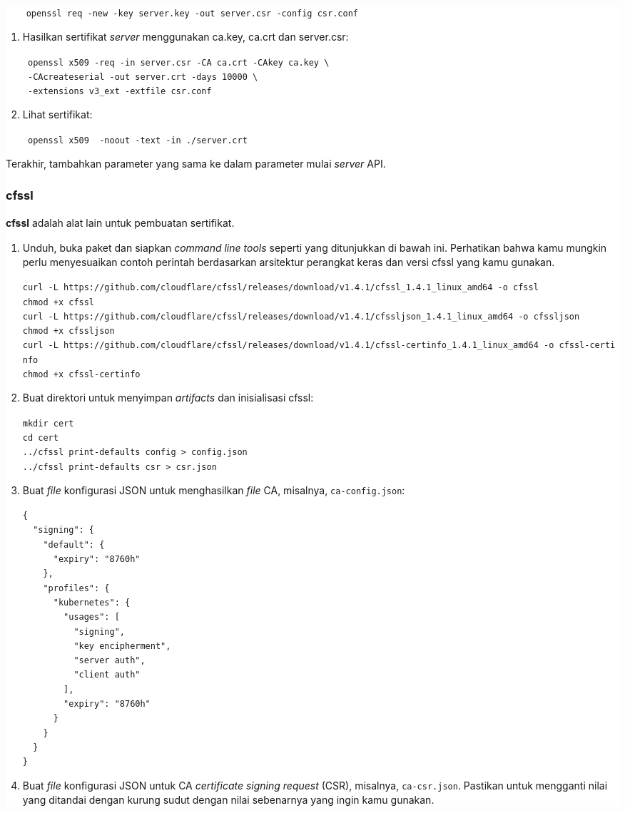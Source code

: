         openssl req -new -key server.key -out server.csr -config csr.conf
1. Hasilkan sertifikat _server_ menggunakan ca.key, ca.crt dan server.csr:

        openssl x509 -req -in server.csr -CA ca.crt -CAkey ca.key \
        -CAcreateserial -out server.crt -days 10000 \
        -extensions v3_ext -extfile csr.conf
1. Lihat sertifikat:

        openssl x509  -noout -text -in ./server.crt

Terakhir, tambahkan parameter yang sama ke dalam parameter mulai _server_ API.

### cfssl

**cfssl** adalah alat lain untuk pembuatan sertifikat.

1.  Unduh, buka paket dan siapkan _command line tools_ seperti yang ditunjukkan di bawah ini.
    Perhatikan bahwa kamu mungkin perlu menyesuaikan contoh perintah berdasarkan arsitektur
    perangkat keras dan versi cfssl yang kamu gunakan.

        curl -L https://github.com/cloudflare/cfssl/releases/download/v1.4.1/cfssl_1.4.1_linux_amd64 -o cfssl
        chmod +x cfssl
        curl -L https://github.com/cloudflare/cfssl/releases/download/v1.4.1/cfssljson_1.4.1_linux_amd64 -o cfssljson
        chmod +x cfssljson
        curl -L https://github.com/cloudflare/cfssl/releases/download/v1.4.1/cfssl-certinfo_1.4.1_linux_amd64 -o cfssl-certinfo
        chmod +x cfssl-certinfo
1.  Buat direktori untuk menyimpan _artifacts_ dan inisialisasi cfssl:

        mkdir cert
        cd cert
        ../cfssl print-defaults config > config.json
        ../cfssl print-defaults csr > csr.json
1.  Buat _file_ konfigurasi JSON untuk menghasilkan _file_ CA, misalnya, `ca-config.json`:

        {
          "signing": {
            "default": {
              "expiry": "8760h"
            },
            "profiles": {
              "kubernetes": {
                "usages": [
                  "signing",
                  "key encipherment",
                  "server auth",
                  "client auth"
                ],
                "expiry": "8760h"
              }
            }
          }
        }
1.  Buat _file_ konfigurasi JSON untuk CA _certificate signing request_ (CSR), misalnya,
    `ca-csr.json`. Pastikan untuk mengganti nilai yang ditandai dengan kurung sudut
    dengan nilai sebenarnya yang ingin kamu gunakan.
